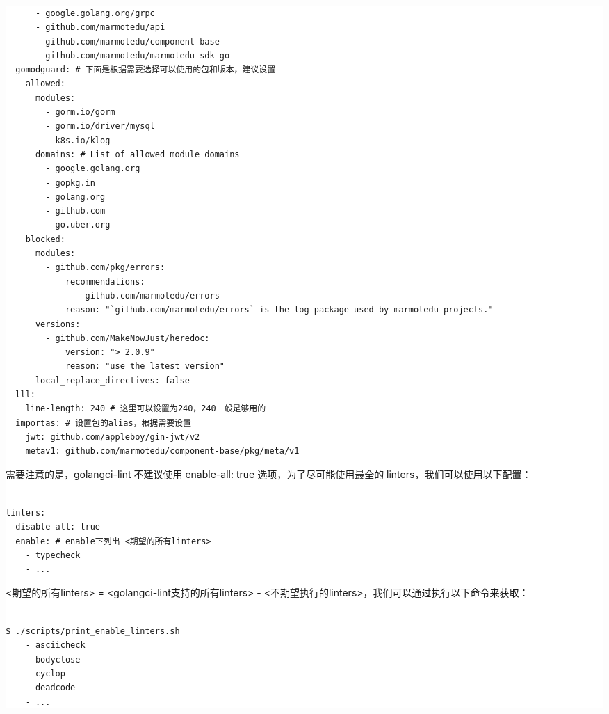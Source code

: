 ```
      - google.golang.org/grpc
      - github.com/marmotedu/api
      - github.com/marmotedu/component-base
      - github.com/marmotedu/marmotedu-sdk-go
  gomodguard: # 下面是根据需要选择可以使用的包和版本，建议设置
    allowed:
      modules:
        - gorm.io/gorm
        - gorm.io/driver/mysql
        - k8s.io/klog
      domains: # List of allowed module domains
        - google.golang.org
        - gopkg.in
        - golang.org
        - github.com
        - go.uber.org
    blocked:
      modules:
        - github.com/pkg/errors:
            recommendations:
              - github.com/marmotedu/errors
            reason: "`github.com/marmotedu/errors` is the log package used by marmotedu projects."
      versions:
        - github.com/MakeNowJust/heredoc:
            version: "> 2.0.9"
            reason: "use the latest version"
      local_replace_directives: false
  lll:
    line-length: 240 # 这里可以设置为240，240一般是够用的
  importas: # 设置包的alias，根据需要设置
    jwt: github.com/appleboy/gin-jwt/v2         
    metav1: github.com/marmotedu/component-base/pkg/meta/v1
```

需要注意的是，golangci-lint 不建议使用 enable-all: true 选项，为了尽可能使用最全的 linters，我们可以使用以下配置：

```

linters: 
  disable-all: true  
  enable: # enable下列出 <期望的所有linters>
    - typecheck
    - ... 
```

<期望的所有linters> = <golangci-lint支持的所有linters> - <不期望执行的linters>，我们可以通过执行以下命令来获取：

```

$ ./scripts/print_enable_linters.sh
    - asciicheck
    - bodyclose
    - cyclop
    - deadcode
    - ...
```
